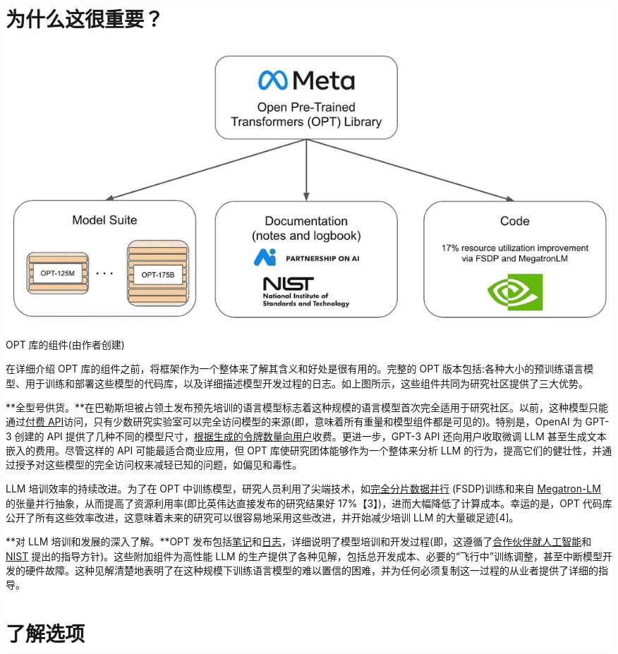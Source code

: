 # 为什么这很重要？

![](img/077669545053640ab9ff0a61b4e301eb.png)

OPT 库的组件(由作者创建)

在详细介绍 OPT 库的组件之前，将框架作为一个整体来了解其含义和好处是很有用的。完整的 OPT 版本包括:各种大小的预训练语言模型、用于训练和部署这些模型的代码库，以及详细描述模型开发过程的日志。如上图所示，这些组件共同为研究社区提供了三大优势。

**全型号供货。**在巴勒斯坦被占领土发布预先培训的语言模型标志着这种规模的语言模型首次完全适用于研究社区。以前，这种模型只能通过[付费 API](https://openai.com/api/)访问，只有少数研究实验室可以完全访问模型的来源(即，意味着所有重量和模型组件都是可见的)。特别是，OpenAI 为 GPT-3 创建的 API 提供了几种不同的模型尺寸，[根据生成的令牌数量向用户](https://openai.com/api/pricing/)收费。更进一步，GPT-3 API 还向用户收取微调 LLM 甚至生成文本嵌入的费用。尽管这样的 API 可能最适合商业应用，但 OPT 库使研究团体能够作为一个整体来分析 LLM 的行为，提高它们的健壮性，并通过授予对这些模型的完全访问权来减轻已知的问题，如偏见和毒性。

LLM 培训效率的持续改进。为了在 OPT 中训练模型，研究人员利用了尖端技术，如[完全分片数据并行](https://engineering.fb.com/2021/07/15/open-source/fsdp/) (FSDP)训练和来自 [Megatron-LM](https://github.com/NVIDIA/Megatron-LM?fbclid=IwAR3SvXpTaLseZacJv_Bntwg0czNNYj8hEhcho3R_mo8ABDS8zmszw4mdZ3E) 的张量并行抽象，从而提高了资源利用率(即比英伟达直接发布的研究结果好 17%【3】)，进而大幅降低了计算成本。幸运的是，OPT 代码库公开了所有这些效率改进，这意味着未来的研究可以很容易地采用这些改进，并开始减少培训 LLM 的大量碳足迹[4]。

**对 LLM 培训和发展的深入了解。**OPT 发布包括[笔记](https://github.com/facebookresearch/metaseq/tree/main/projects/OPT/chronicles?fbclid=IwAR3qONxU4mENL_HAVcf9LJCwwqijGCVMk87C8Sm9_q3y6TZS3kZiY6Fd5dY)和[日志](https://github.com/facebookresearch/metaseq/blob/main/projects/OPT/chronicles/OPT175B_Logbook.pdf?fbclid=IwAR1gSseT67AGnNprJRdiW91Pf7eW1b82Z3pYshE4CYGT_-AKVnCUdaIdmm8)，详细说明了模型培训和开发过程(即，这遵循了[合作伙伴就人工智能](https://partnershiponai.org/paper/responsible-publication-recommendations/?fbclid=IwAR2oOB5PXO0AWkZFE86z5HElfHF-oYEWIPrtMTqPwhC1GUv1Hty4kc-6rq0)和 [NIST](https://nvlpubs.nist.gov/nistpubs/SpecialPublications/NIST.SP.1270.pdf?fbclid=IwAR0X3fJxMTO8tb6BxafD-eVq2qfPKl4MasXs0XPO48MD5mfwTZJKCr5as8U) 提出的指导方针)。这些附加组件为高性能 LLM 的生产提供了各种见解，包括总开发成本、必要的“飞行中”训练调整，甚至中断模型开发的硬件故障。这种见解清楚地表明了在这种规模下训练语言模型的难以置信的困难，并为任何必须复制这一过程的从业者提供了详细的指导。

# 了解选项
